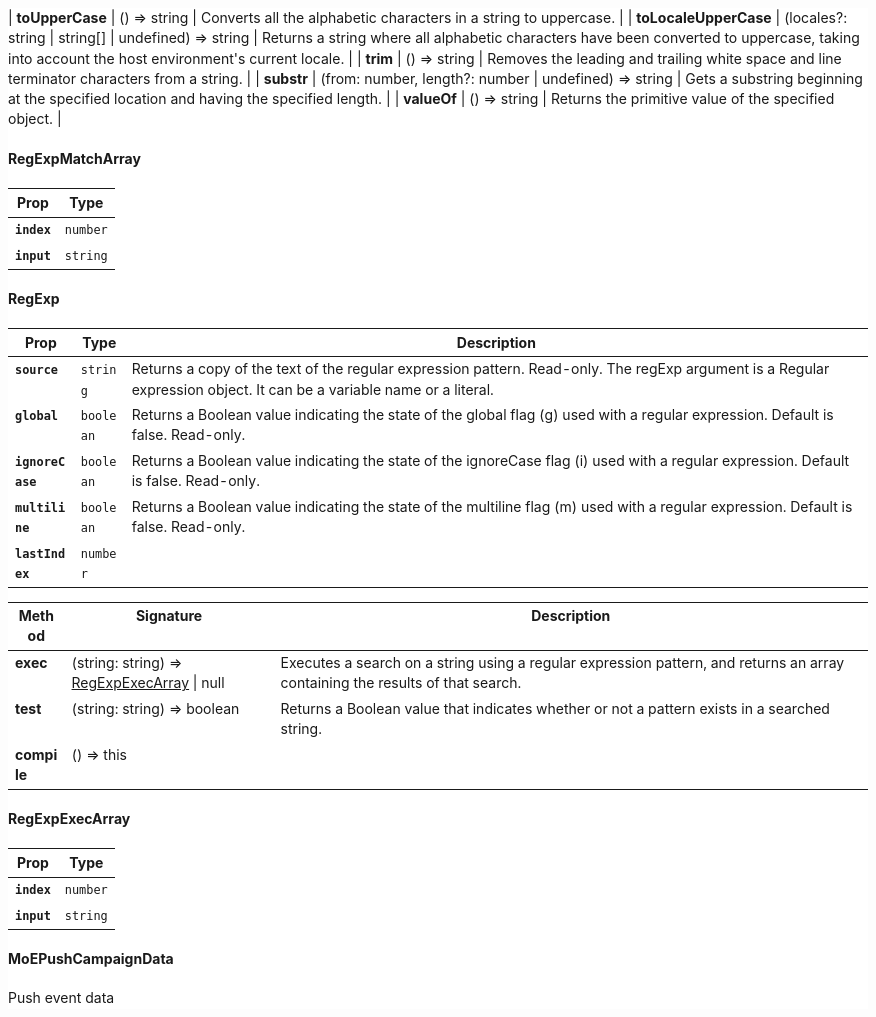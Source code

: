 | **toUpperCase**       | () =&gt; string                                                                                                                | Converts all the alphabetic characters in a string to uppercase.                                                                              |
| **toLocaleUpperCase** | (locales?: string \| string[] \| undefined) =&gt; string                                                                       | Returns a string where all alphabetic characters have been converted to uppercase, taking into account the host environment's current locale. |
| **trim**              | () =&gt; string                                                                                                                | Removes the leading and trailing white space and line terminator characters from a string.                                                    |
| **substr**            | (from: number, length?: number \| undefined) =&gt; string                                                                      | Gets a substring beginning at the specified location and having the specified length.                                                         |
| **valueOf**           | () =&gt; string                                                                                                                | Returns the primitive value of the specified object.                                                                                          |


#### RegExpMatchArray

| Prop        | Type                |
| ----------- | ------------------- |
| **`index`** | <code>number</code> |
| **`input`** | <code>string</code> |


#### RegExp

| Prop             | Type                 | Description                                                                                                                                                          |
| ---------------- | -------------------- | -------------------------------------------------------------------------------------------------------------------------------------------------------------------- |
| **`source`**     | <code>string</code>  | Returns a copy of the text of the regular expression pattern. Read-only. The regExp argument is a Regular expression object. It can be a variable name or a literal. |
| **`global`**     | <code>boolean</code> | Returns a Boolean value indicating the state of the global flag (g) used with a regular expression. Default is false. Read-only.                                     |
| **`ignoreCase`** | <code>boolean</code> | Returns a Boolean value indicating the state of the ignoreCase flag (i) used with a regular expression. Default is false. Read-only.                                 |
| **`multiline`**  | <code>boolean</code> | Returns a Boolean value indicating the state of the multiline flag (m) used with a regular expression. Default is false. Read-only.                                  |
| **`lastIndex`**  | <code>number</code>  |                                                                                                                                                                      |

| Method      | Signature                                                                     | Description                                                                                                                   |
| ----------- | ----------------------------------------------------------------------------- | ----------------------------------------------------------------------------------------------------------------------------- |
| **exec**    | (string: string) =&gt; <a href="#regexpexecarray">RegExpExecArray</a> \| null | Executes a search on a string using a regular expression pattern, and returns an array containing the results of that search. |
| **test**    | (string: string) =&gt; boolean                                                | Returns a Boolean value that indicates whether or not a pattern exists in a searched string.                                  |
| **compile** | () =&gt; this                                                                 |                                                                                                                               |


#### RegExpExecArray

| Prop        | Type                |
| ----------- | ------------------- |
| **`index`** | <code>number</code> |
| **`input`** | <code>string</code> |


#### MoEPushCampaignData

Push event data
